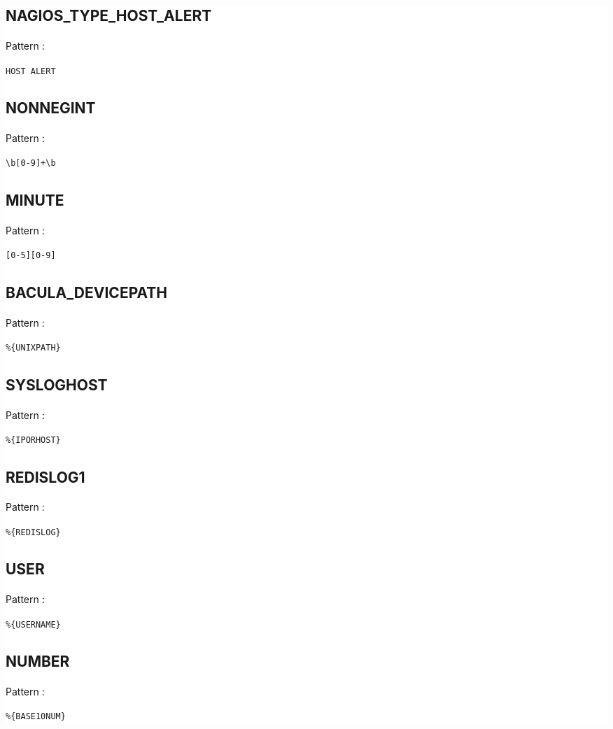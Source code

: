 ## NAGIOS_TYPE_HOST_ALERT

Pattern :
```
HOST ALERT
```

## NONNEGINT

Pattern :
```
\b[0-9]+\b
```

## MINUTE

Pattern :
```
[0-5][0-9]
```

## BACULA_DEVICEPATH

Pattern :
```
%{UNIXPATH}
```

## SYSLOGHOST

Pattern :
```
%{IPORHOST}
```

## REDISLOG1

Pattern :
```
%{REDISLOG}
```

## USER

Pattern :
```
%{USERNAME}
```

## NUMBER

Pattern :
```
%{BASE10NUM}
```

